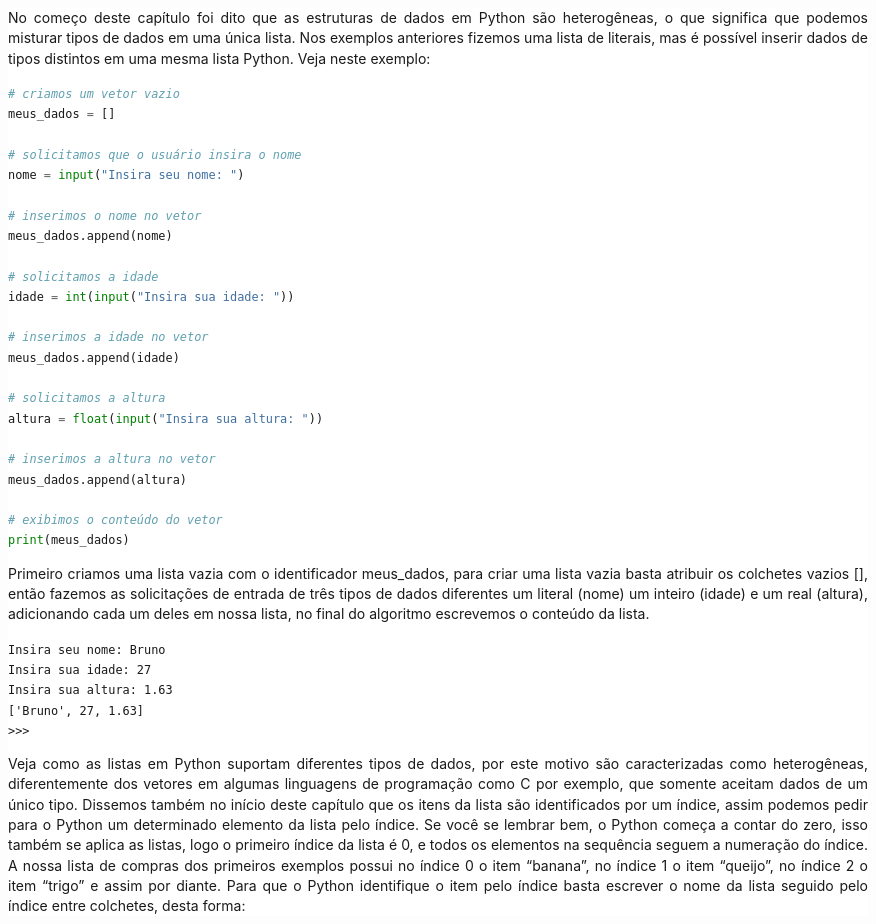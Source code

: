 <p align="justify">
No começo deste capítulo foi dito que as estruturas de dados em Python são heterogêneas, o que significa que podemos misturar tipos de dados em uma única lista. Nos exemplos anteriores fizemos uma lista de literais, mas é possível inserir dados de tipos distintos em uma mesma lista Python. Veja neste exemplo:
</p>

```python
# criamos um vetor vazio
meus_dados = []

# solicitamos que o usuário insira o nome
nome = input("Insira seu nome: ")

# inserimos o nome no vetor
meus_dados.append(nome)

# solicitamos a idade
idade = int(input("Insira sua idade: "))

# inserimos a idade no vetor
meus_dados.append(idade)

# solicitamos a altura
altura = float(input("Insira sua altura: "))

# inserimos a altura no vetor
meus_dados.append(altura)

# exibimos o conteúdo do vetor
print(meus_dados)
```

<p align="justify">
Primeiro criamos uma lista vazia com o identificador meus_dados, para criar uma lista vazia basta atribuir os colchetes vazios [], então fazemos as solicitações de entrada de três tipos de dados diferentes um literal (nome) um inteiro (idade) e um real (altura), adicionando cada um deles em nossa lista, no final do algoritmo escrevemos o conteúdo da lista.
</p>

```
Insira seu nome: Bruno
Insira sua idade: 27
Insira sua altura: 1.63
['Bruno', 27, 1.63]
>>>
```

<p align="justify">
Veja como as listas em Python suportam diferentes tipos de dados, por este motivo são caracterizadas como heterogêneas, diferentemente dos vetores em algumas linguagens de programação como C por exemplo, que somente aceitam dados de um único tipo. Dissemos também no início deste capítulo que os itens da lista são identificados por um índice, assim podemos pedir para o Python um determinado elemento da lista pelo índice. Se você se lembrar bem, o Python começa a contar do zero, isso também se aplica as listas, logo o primeiro índice da lista é 0, e todos os elementos na sequência seguem a numeração do índice. A nossa lista de compras dos primeiros exemplos possui no índice 0 o item “banana”, no índice 1 o item “queijo”, no índice 2 o item “trigo” e assim por diante. Para que o Python identifique o item pelo índice basta escrever o nome da lista seguido pelo índice entre colchetes, desta forma:
</p>
